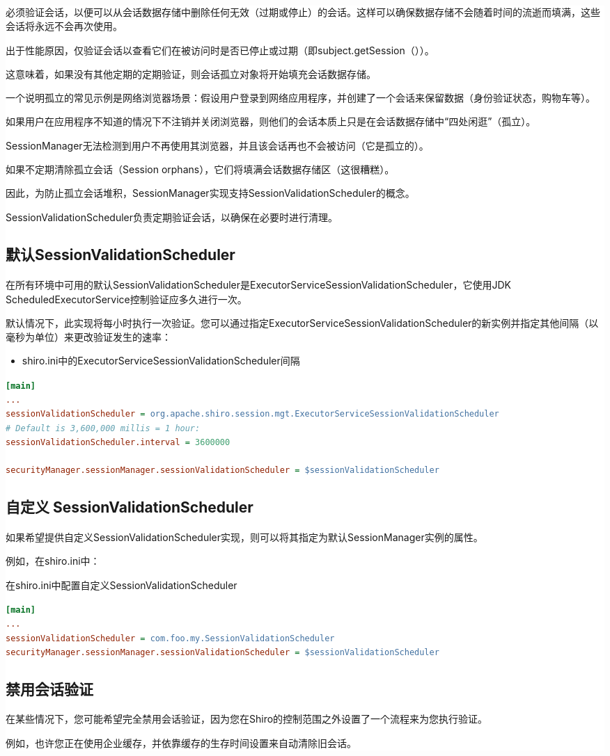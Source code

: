 必须验证会话，以便可以从会话数据存储中删除任何无效（过期或停止）的会话。这样可以确保数据存储不会随着时间的流逝而填满，这些会话将永远不会再次使用。

出于性能原因，仅验证会话以查看它们在被访问时是否已停止或过期（即subject.getSession（））。

这意味着，如果没有其他定期的定期验证，则会话孤立对象将开始填充会话数据存储。

一个说明孤立的常见示例是网络浏览器场景：假设用户登录到网络应用程序，并创建了一个会话来保留数据（身份验证状态，购物车等）。

如果用户在应用程序不知道的情况下不注销并关闭浏览器，则他们的会话本质上只是在会话数据存储中“四处闲逛”（孤立）。

SessionManager无法检测到用户不再使用其浏览器，并且该会话再也不会被访问（它是孤立的）。

如果不定期清除孤立会话（Session orphans），它们将填满会话数据存储区（这很糟糕）。

因此，为防止孤立会话堆积，SessionManager实现支持SessionValidationScheduler的概念。 

SessionValidationScheduler负责定期验证会话，以确保在必要时进行清理。

## 默认SessionValidationScheduler

在所有环境中可用的默认SessionValidationScheduler是ExecutorServiceSessionValidationScheduler，它使用JDK ScheduledExecutorService控制验证应多久进行一次。

默认情况下，此实现将每小时执行一次验证。您可以通过指定ExecutorServiceSessionValidationScheduler的新实例并指定其他间隔（以毫秒为单位）来更改验证发生的速率：

- shiro.ini中的ExecutorServiceSessionValidationScheduler间隔

```ini
[main]
...
sessionValidationScheduler = org.apache.shiro.session.mgt.ExecutorServiceSessionValidationScheduler
# Default is 3,600,000 millis = 1 hour:
sessionValidationScheduler.interval = 3600000

securityManager.sessionManager.sessionValidationScheduler = $sessionValidationScheduler
```

## 自定义 SessionValidationScheduler

如果希望提供自定义SessionValidationScheduler实现，则可以将其指定为默认SessionManager实例的属性。

例如，在shiro.ini中：

在shiro.ini中配置自定义SessionValidationScheduler

```ini
[main]
...
sessionValidationScheduler = com.foo.my.SessionValidationScheduler
securityManager.sessionManager.sessionValidationScheduler = $sessionValidationScheduler
```

## 禁用会话验证

在某些情况下，您可能希望完全禁用会话验证，因​​为您在Shiro的控制范围之外设置了一个流程来为您执行验证。

例如，也许您正在使用企业缓存，并依靠缓存的生存时间设置来自动清除旧会话。
